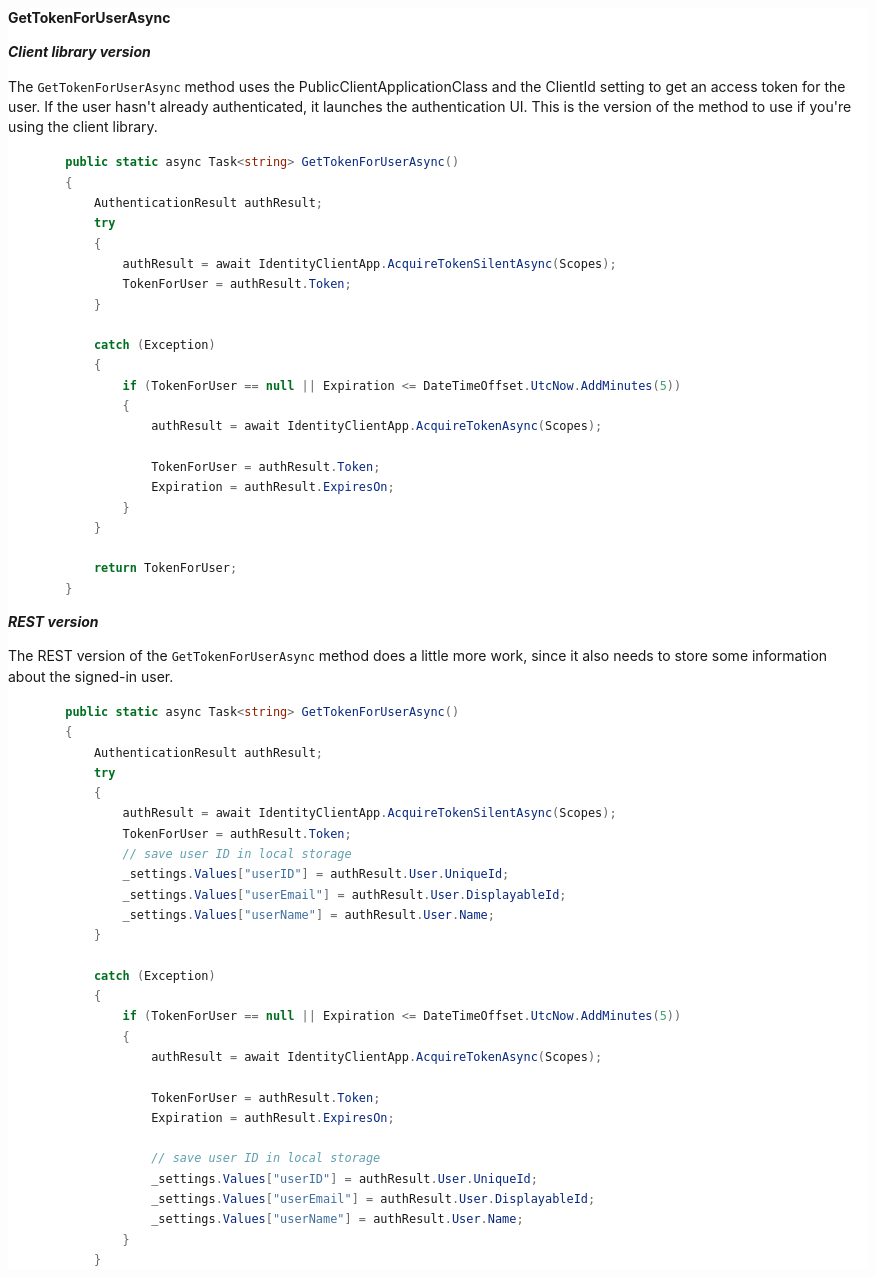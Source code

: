 **GetTokenForUserAsync**

***Client library version***

The `GetTokenForUserAsync` method uses the PublicClientApplicationClass and the ClientId setting to get an access token for the user. If the user hasn't already authenticated, it launches the authentication UI. This is the version of the method to use if you're using the client library.

```c#
        public static async Task<string> GetTokenForUserAsync()
        {
            AuthenticationResult authResult;
            try
            {
                authResult = await IdentityClientApp.AcquireTokenSilentAsync(Scopes);
                TokenForUser = authResult.Token;
            }

            catch (Exception)
            {
                if (TokenForUser == null || Expiration <= DateTimeOffset.UtcNow.AddMinutes(5))
                {
                    authResult = await IdentityClientApp.AcquireTokenAsync(Scopes);

                    TokenForUser = authResult.Token;
                    Expiration = authResult.ExpiresOn;
                }
            }

            return TokenForUser;
        }
```

***REST version***

The REST version of the `GetTokenForUserAsync` method does a little more work, since it also needs to store some information about the signed-in user.

```c#
        public static async Task<string> GetTokenForUserAsync()
        {
            AuthenticationResult authResult;
            try
            {
                authResult = await IdentityClientApp.AcquireTokenSilentAsync(Scopes);
                TokenForUser = authResult.Token;
                // save user ID in local storage
                _settings.Values["userID"] = authResult.User.UniqueId;
                _settings.Values["userEmail"] = authResult.User.DisplayableId;
                _settings.Values["userName"] = authResult.User.Name;
            }

            catch (Exception)
            {
                if (TokenForUser == null || Expiration <= DateTimeOffset.UtcNow.AddMinutes(5))
                {
                    authResult = await IdentityClientApp.AcquireTokenAsync(Scopes);

                    TokenForUser = authResult.Token;
                    Expiration = authResult.ExpiresOn;

                    // save user ID in local storage
                    _settings.Values["userID"] = authResult.User.UniqueId;
                    _settings.Values["userEmail"] = authResult.User.DisplayableId;
                    _settings.Values["userName"] = authResult.User.Name;
                }
            }
```